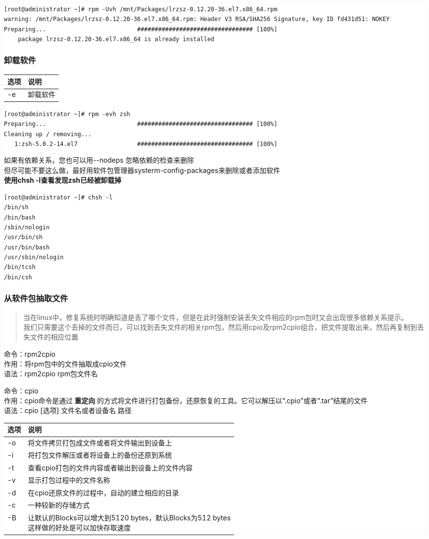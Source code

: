 ```
[root@administrator ~]# rpm -Uvh /mnt/Packages/lrzsz-0.12.20-36.el7.x86_64.rpm 
warning: /mnt/Packages/lrzsz-0.12.20-36.el7.x86_64.rpm: Header V3 RSA/SHA256 Signature, key ID fd431d51: NOKEY
Preparing...                          ################################# [100%]
	package lrzsz-0.12.20-36.el7.x86_64 is already installed
```
### 卸载软件
| 选项 | 说明 |
| :------------- | :------------- |
| -e | 卸载软件 |
```
[root@administrator ~]# rpm -evh zsh
Preparing...                          ################################# [100%]
Cleaning up / removing...
   1:zsh-5.0.2-14.el7                 ################################# [100%]
```
如果有依赖关系，您也可以用--nodeps 忽略依赖的检查来删除  
但尽可能不要这么做，最好用软件包管理器systerm-config-packages来删除或者添加软件  
**使用chsh -l查看发现zsh已经被卸载掉**
```
[root@administrator ~]# chsh -l
/bin/sh
/bin/bash
/sbin/nologin
/usr/bin/sh
/usr/bin/bash
/usr/sbin/nologin
/bin/tcsh
/bin/csh
```
### 从软件包抽取文件
>当在linux中，修复系统时明确知道是丢了哪个文件，但是在此时强制安装丢失文件相应的rpm包时又会出现很多依赖关系提示。  
我们只需要这个丢掉的文件而已，可以找到丢失文件的相关rpm包，然后用cpio及rpm2cpio组合，把文件提取出来，然后再复制到丢失文件的相应位置

命令：rpm2cpio  
作用：将rpm包中的文件抽取成cpio文件  
语法：rpm2cpio rpm包文件名

命令：cpio  
作用：cpio命令是通过 **重定向** 的方式将文件进行打包备份，还原恢复的工具。它可以解压以“.cpio”或者“.tar”结尾的文件  
语法：cpio [选项]  文件名或者设备名 路径  

| 选项| 说明 |
| :------------- | :------------- |
| -o | 将文件拷贝打包成文件或者将文件输出到设备上 |
| -i | 将打包文件解压或者将设备上的备份还原到系统 |
| -t | 查看cpio打包的文件内容或者输出到设备上的文件内容 |
| -v | 显示打包过程中的文件名称 |
| -d | 在cpio还原文件的过程中，自动的建立相应的目录 | 
| -c | 一种较新的存储方式 |
| -B | 让默认的Blocks可以增大到5120 bytes，默认Blocks为512 bytes<br>这样做的好处是可以加快存取速度 |
